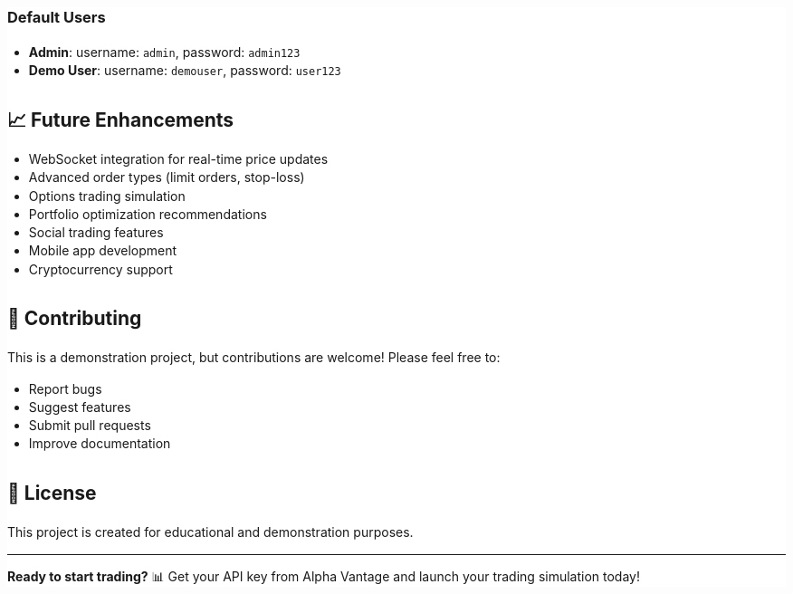 ### Default Users
- **Admin**: username: `admin`, password: `admin123`
- **Demo User**: username: `demouser`, password: `user123`

## 📈 Future Enhancements

- WebSocket integration for real-time price updates
- Advanced order types (limit orders, stop-loss)
- Options trading simulation
- Portfolio optimization recommendations
- Social trading features
- Mobile app development
- Cryptocurrency support

## 🤝 Contributing

This is a demonstration project, but contributions are welcome! Please feel free to:
- Report bugs
- Suggest features
- Submit pull requests
- Improve documentation

## 📄 License

This project is created for educational and demonstration purposes.

---

**Ready to start trading?** 📊 Get your API key from Alpha Vantage and launch your trading simulation today!
